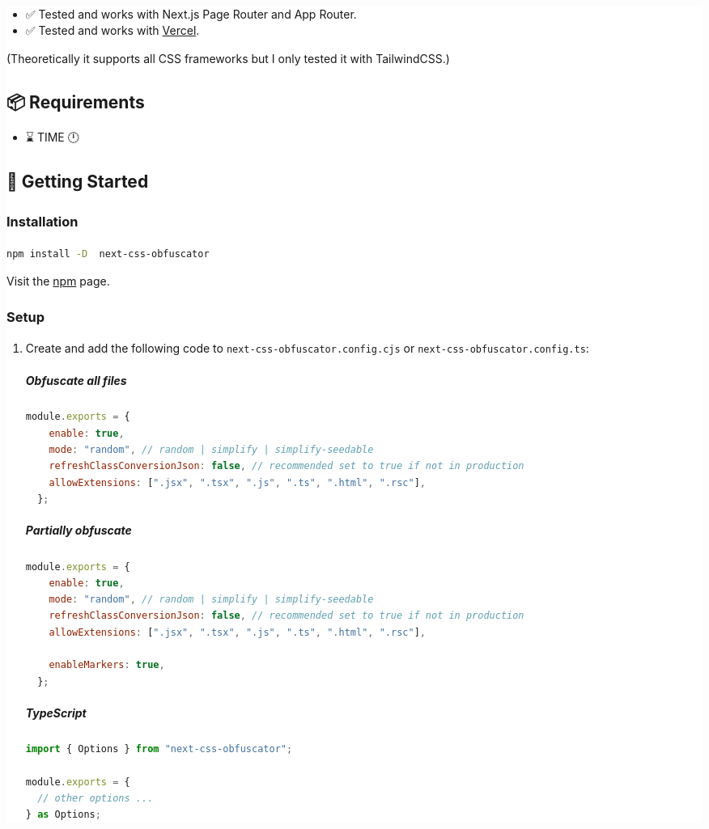 - ✅ Tested and works with Next.js Page Router and App Router.
- ✅ Tested and works with [Vercel](https://vercel.com/).

(Theoretically it supports all CSS frameworks but I only tested it with TailwindCSS.)

## 📦 Requirements

- ⌛ TIME 🕛

## 🚀 Getting Started

### Installation

```bash
npm install -D  next-css-obfuscator
```

Visit the [npm](https://www.npmjs.com/package/next-css-obfuscator) page.

### Setup

1. Create and add the following code to `next-css-obfuscator.config.cjs` or `next-css-obfuscator.config.ts`:

    ##### Obfuscate all files
    ```javascript
    module.exports = {
        enable: true,
        mode: "random", // random | simplify | simplify-seedable
        refreshClassConversionJson: false, // recommended set to true if not in production
        allowExtensions: [".jsx", ".tsx", ".js", ".ts", ".html", ".rsc"],
      };

    ```
    ##### Partially obfuscate
    ```javascript
    module.exports = {
        enable: true,
        mode: "random", // random | simplify | simplify-seedable
        refreshClassConversionJson: false, // recommended set to true if not in production
        allowExtensions: [".jsx", ".tsx", ".js", ".ts", ".html", ".rsc"],

        enableMarkers: true,
      };

    ```

    ##### TypeScript
    ```ts
    import { Options } from "next-css-obfuscator";

    module.exports = {
      // other options ...
    } as Options;
    ```
